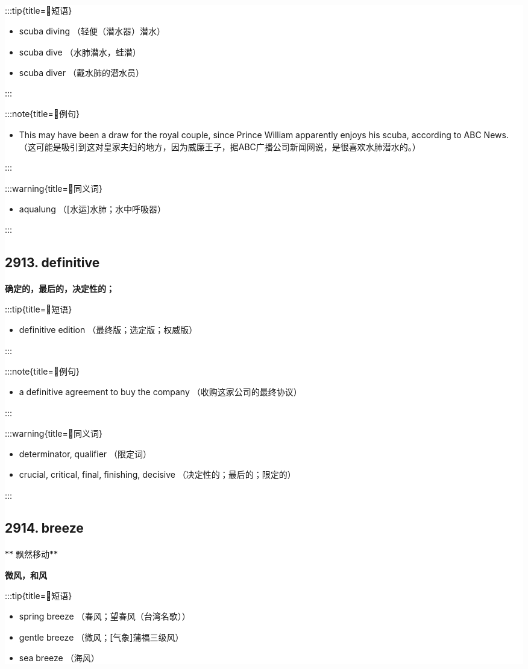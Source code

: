 :::tip{title=🤩短语}

- scuba diving （轻便（潜水器）潜水）

- scuba dive （水肺潜水，蛙潜）

- scuba diver （戴水肺的潜水员）

:::

:::note{title=🎤例句}

- This may have been a draw for the royal couple, since Prince William apparently enjoys his scuba, according to ABC News. （这可能是吸引到这对皇家夫妇的地方，因为威廉王子，据ABC广播公司新闻网说，是很喜欢水肺潜水的。）

:::

:::warning{title=🤔同义词}

- aqualung （[水运]水肺；水中呼吸器）

:::


## 2913. definitive

**确定的，最后的，决定性的；**

:::tip{title=🤩短语}

- definitive edition （最终版；选定版；权威版）

:::

:::note{title=🎤例句}

- a definitive agreement to buy the company （收购这家公司的最终协议）

:::

:::warning{title=🤔同义词}

- determinator, qualifier （限定词）

- crucial, critical, final, finishing, decisive （决定性的；最后的；限定的）

:::


## 2914. breeze

** 飘然移动**

**微风，和风**

:::tip{title=🤩短语}

- spring breeze （春风；望春风（台湾名歌））

- gentle breeze （微风；[气象]蒲福三级风）

- sea breeze （海风）
